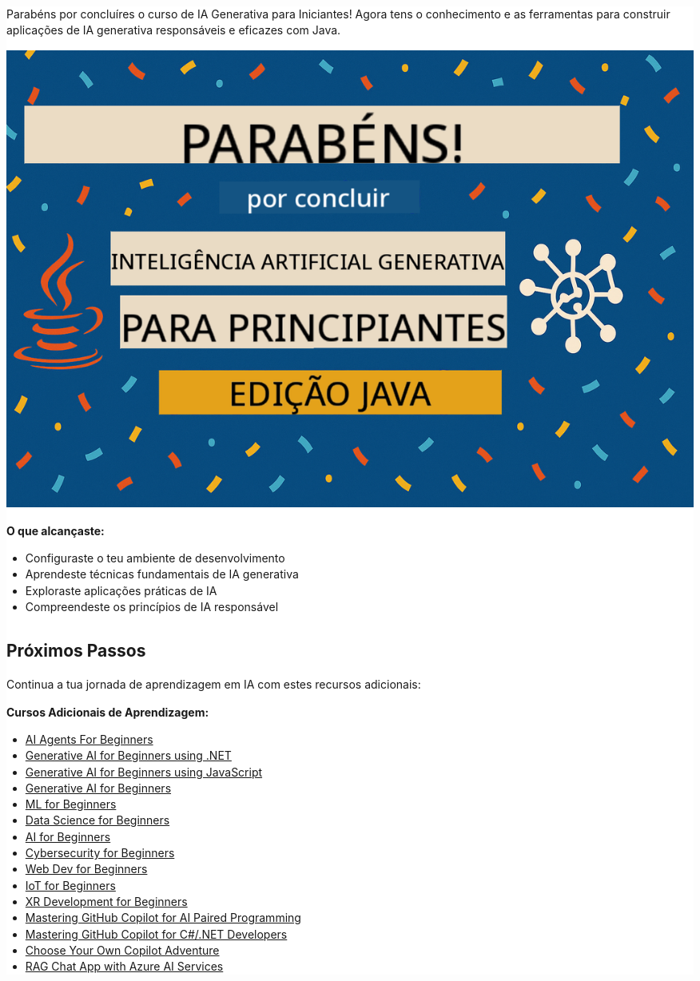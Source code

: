 Parabéns por concluíres o curso de IA Generativa para Iniciantes! Agora tens o conhecimento e as ferramentas para construir aplicações de IA generativa responsáveis e eficazes com Java.

![Conclusão do Curso](../../../translated_images/image.73c7e2ff4a652e77a3ff439639bf47b8406e3b32ec6ecddc571a31b6f886cf12.pt.png)

**O que alcançaste:**
- Configuraste o teu ambiente de desenvolvimento
- Aprendeste técnicas fundamentais de IA generativa
- Exploraste aplicações práticas de IA
- Compreendeste os princípios de IA responsável

## Próximos Passos

Continua a tua jornada de aprendizagem em IA com estes recursos adicionais:

**Cursos Adicionais de Aprendizagem:**
- [AI Agents For Beginners](https://github.com/microsoft/ai-agents-for-beginners)
- [Generative AI for Beginners using .NET](https://github.com/microsoft/Generative-AI-for-beginners-dotnet)
- [Generative AI for Beginners using JavaScript](https://github.com/microsoft/generative-ai-with-javascript)
- [Generative AI for Beginners](https://github.com/microsoft/generative-ai-for-beginners)
- [ML for Beginners](https://aka.ms/ml-beginners)
- [Data Science for Beginners](https://aka.ms/datascience-beginners)
- [AI for Beginners](https://aka.ms/ai-beginners)
- [Cybersecurity for Beginners](https://github.com/microsoft/Security-101)
- [Web Dev for Beginners](https://aka.ms/webdev-beginners)
- [IoT for Beginners](https://aka.ms/iot-beginners)
- [XR Development for Beginners](https://github.com/microsoft/xr-development-for-beginners)
- [Mastering GitHub Copilot for AI Paired Programming](https://aka.ms/GitHubCopilotAI)
- [Mastering GitHub Copilot for C#/.NET Developers](https://github.com/microsoft/mastering-github-copilot-for-dotnet-csharp-developers)
- [Choose Your Own Copilot Adventure](https://github.com/microsoft/CopilotAdventures)
- [RAG Chat App with Azure AI Services](https://github.com/Azure-Samples/azure-search-openai-demo-java)

